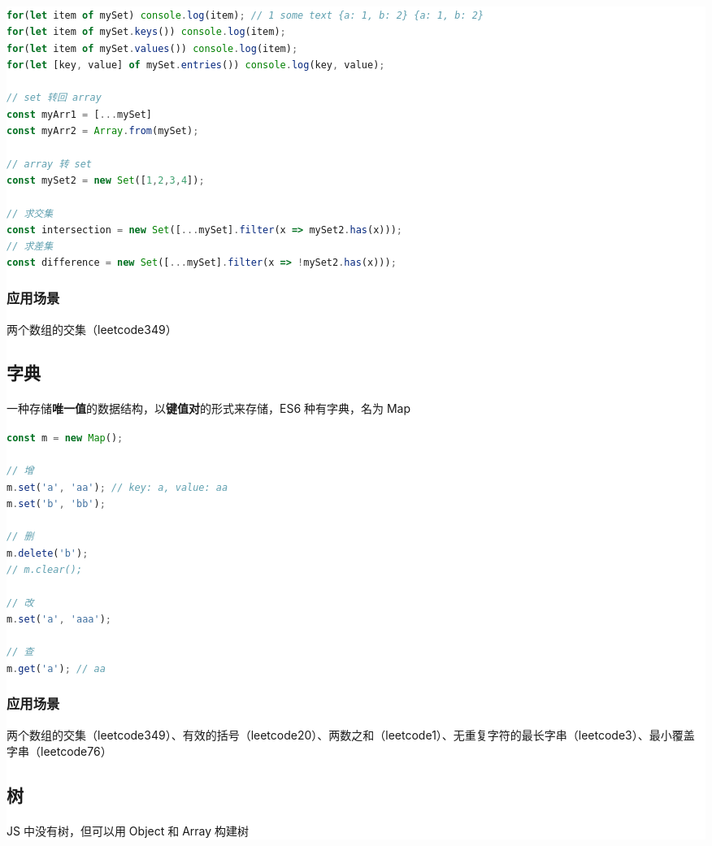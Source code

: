 ```js
for(let item of mySet) console.log(item); // 1 some text {a: 1, b: 2} {a: 1, b: 2}
for(let item of mySet.keys()) console.log(item);
for(let item of mySet.values()) console.log(item);
for(let [key, value] of mySet.entries()) console.log(key, value);

// set 转回 array
const myArr1 = [...mySet]
const myArr2 = Array.from(mySet);

// array 转 set
const mySet2 = new Set([1,2,3,4]);

// 求交集
const intersection = new Set([...mySet].filter(x => mySet2.has(x)));
// 求差集
const difference = new Set([...mySet].filter(x => !mySet2.has(x)));
```

### 应用场景

两个数组的交集（leetcode349）

## 字典

一种存储**唯一值**的数据结构，以**键值对**的形式来存储，ES6 种有字典，名为 Map

```js
const m = new Map();

// 增
m.set('a', 'aa'); // key: a, value: aa
m.set('b', 'bb');

// 删
m.delete('b');
// m.clear();

// 改
m.set('a', 'aaa');

// 查
m.get('a'); // aa
```

### 应用场景

两个数组的交集（leetcode349）、有效的括号（leetcode20）、两数之和（leetcode1）、无重复字符的最长字串（leetcode3）、最小覆盖字串（leetcode76）

## 树

JS 中没有树，但可以用 Object 和 Array 构建树
